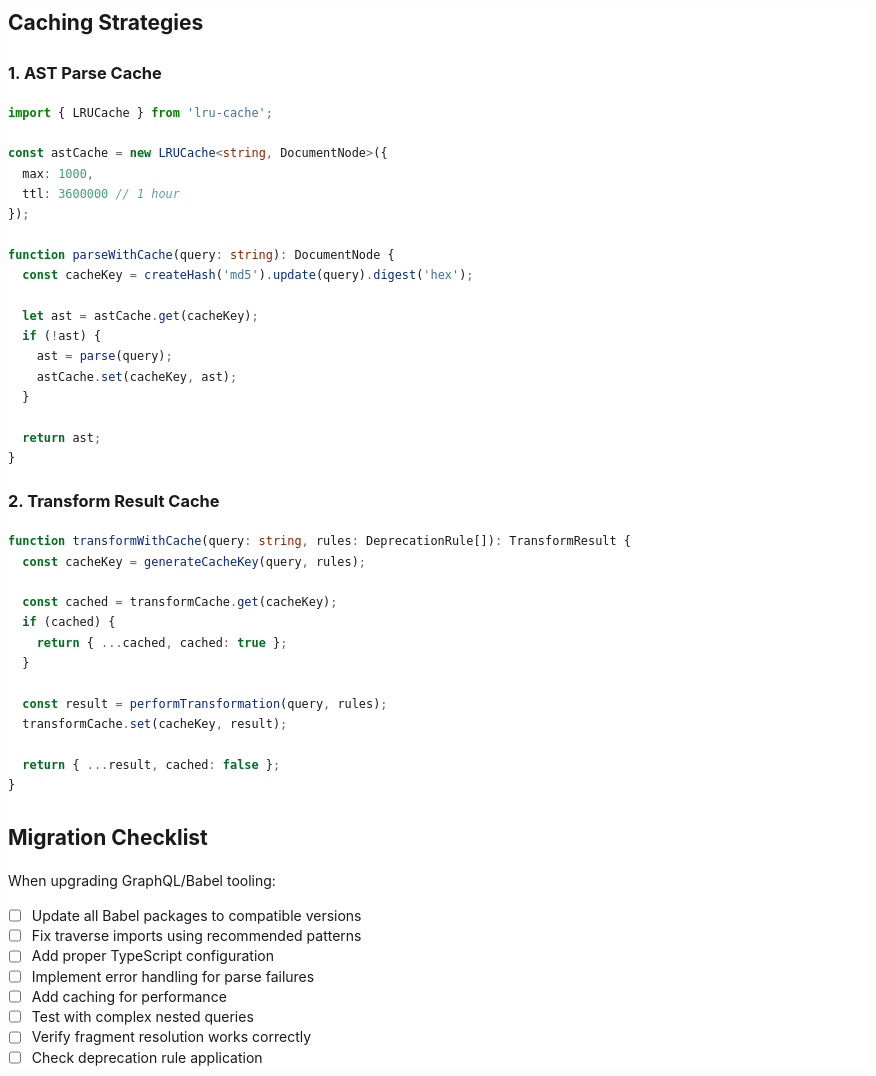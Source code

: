 ## Caching Strategies

### 1. AST Parse Cache

```typescript
import { LRUCache } from 'lru-cache';

const astCache = new LRUCache<string, DocumentNode>({
  max: 1000,
  ttl: 3600000 // 1 hour
});

function parseWithCache(query: string): DocumentNode {
  const cacheKey = createHash('md5').update(query).digest('hex');
  
  let ast = astCache.get(cacheKey);
  if (!ast) {
    ast = parse(query);
    astCache.set(cacheKey, ast);
  }
  
  return ast;
}
```

### 2. Transform Result Cache

```typescript
function transformWithCache(query: string, rules: DeprecationRule[]): TransformResult {
  const cacheKey = generateCacheKey(query, rules);
  
  const cached = transformCache.get(cacheKey);
  if (cached) {
    return { ...cached, cached: true };
  }
  
  const result = performTransformation(query, rules);
  transformCache.set(cacheKey, result);
  
  return { ...result, cached: false };
}
```

## Migration Checklist

When upgrading GraphQL/Babel tooling:

- [ ] Update all Babel packages to compatible versions
- [ ] Fix traverse imports using recommended patterns
- [ ] Add proper TypeScript configuration
- [ ] Implement error handling for parse failures
- [ ] Add caching for performance
- [ ] Test with complex nested queries
- [ ] Verify fragment resolution works correctly
- [ ] Check deprecation rule application
